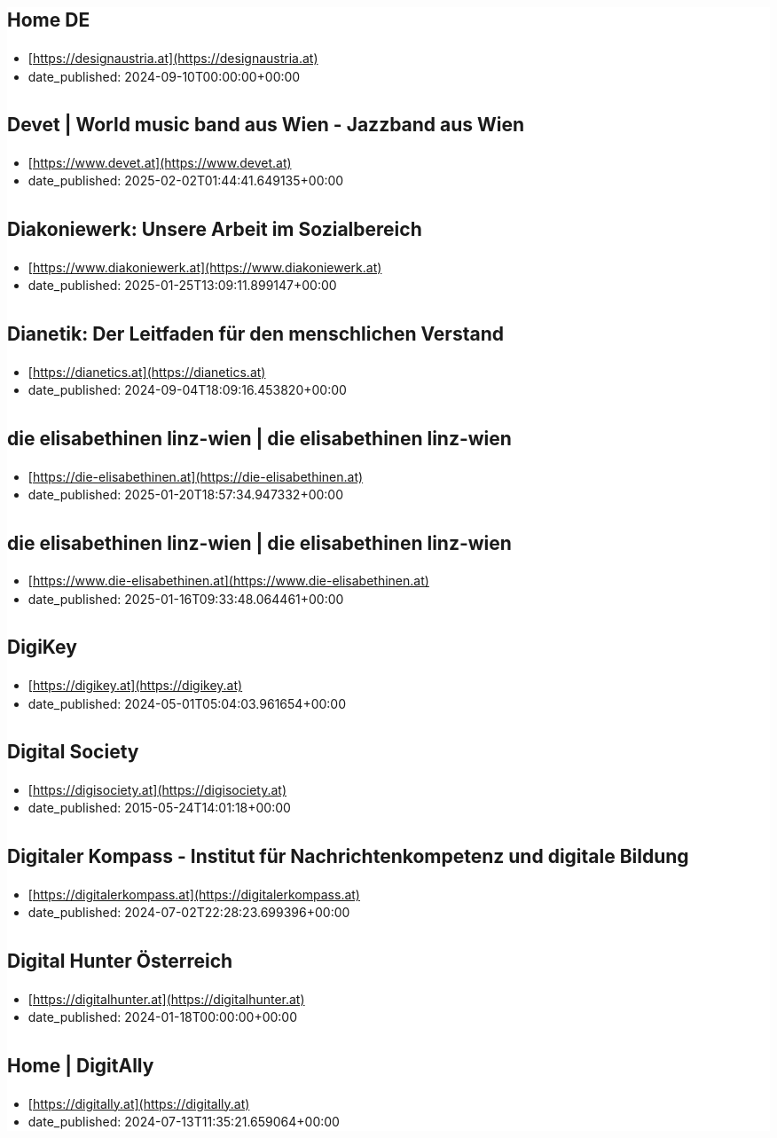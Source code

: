  ## Home DE
 - [https://designaustria.at](https://designaustria.at)
 - date_published: 2024-09-10T00:00:00+00:00

 ## Devet | World music band aus Wien - Jazzband aus Wien
 - [https://www.devet.at](https://www.devet.at)
 - date_published: 2025-02-02T01:44:41.649135+00:00

 ## Diakoniewerk: Unsere Arbeit im Sozialbereich
 - [https://www.diakoniewerk.at](https://www.diakoniewerk.at)
 - date_published: 2025-01-25T13:09:11.899147+00:00

 ## Dianetik: Der Leitfaden für den menschlichen Verstand
 - [https://dianetics.at](https://dianetics.at)
 - date_published: 2024-09-04T18:09:16.453820+00:00

 ## die elisabethinen linz-wien | die elisabethinen linz-wien
 - [https://die-elisabethinen.at](https://die-elisabethinen.at)
 - date_published: 2025-01-20T18:57:34.947332+00:00

 ## die elisabethinen linz-wien | die elisabethinen linz-wien
 - [https://www.die-elisabethinen.at](https://www.die-elisabethinen.at)
 - date_published: 2025-01-16T09:33:48.064461+00:00

 ## DigiKey
 - [https://digikey.at](https://digikey.at)
 - date_published: 2024-05-01T05:04:03.961654+00:00

 ## Digital Society
 - [https://digisociety.at](https://digisociety.at)
 - date_published: 2015-05-24T14:01:18+00:00

 ## Digitaler Kompass - Institut für Nachrichtenkompetenz und digitale Bildung
 - [https://digitalerkompass.at](https://digitalerkompass.at)
 - date_published: 2024-07-02T22:28:23.699396+00:00

 ## Digital Hunter Österreich
 - [https://digitalhunter.at](https://digitalhunter.at)
 - date_published: 2024-01-18T00:00:00+00:00

 ## Home | DigitAlly
 - [https://digitally.at](https://digitally.at)
 - date_published: 2024-07-13T11:35:21.659064+00:00
